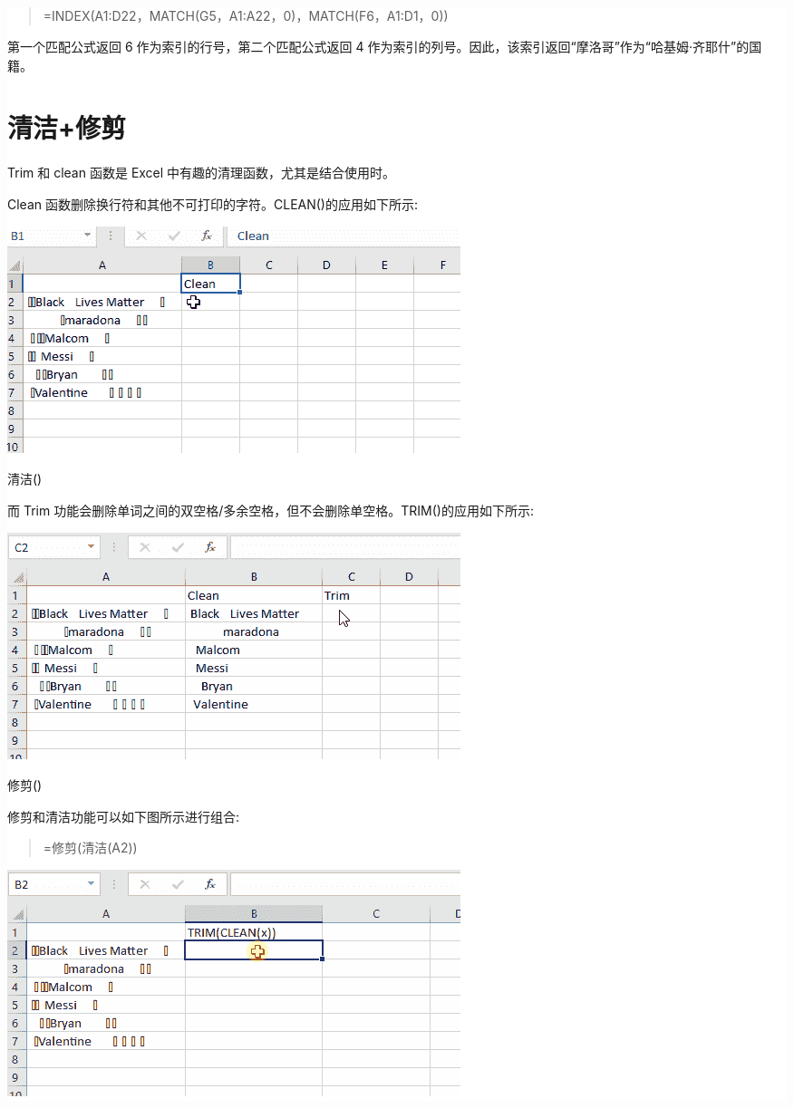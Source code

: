 > =INDEX(A1:D22，MATCH(G5，A1:A22，0)，MATCH(F6，A1:D1，0))

第一个匹配公式返回 6 作为索引的行号，第二个匹配公式返回 4 作为索引的列号。因此，该索引返回“摩洛哥”作为“哈基姆·齐耶什”的国籍。

# 清洁+修剪

Trim 和 clean 函数是 Excel 中有趣的清理函数，尤其是结合使用时。

Clean 函数删除换行符和其他不可打印的字符。CLEAN()的应用如下所示:

![](img/d4b1fa2dd530eaa94eeeaaf45ca18141.png)

清洁()

而 Trim 功能会删除单词之间的双空格/多余空格，但不会删除单空格。TRIM()的应用如下所示:

![](img/e534c3960f000923460ab5f2d16eeb33.png)

修剪()

修剪和清洁功能可以如下图所示进行组合:

> =修剪(清洁(A2))

![](img/a5c26fabff2f3defe445819963f559ca.png)
